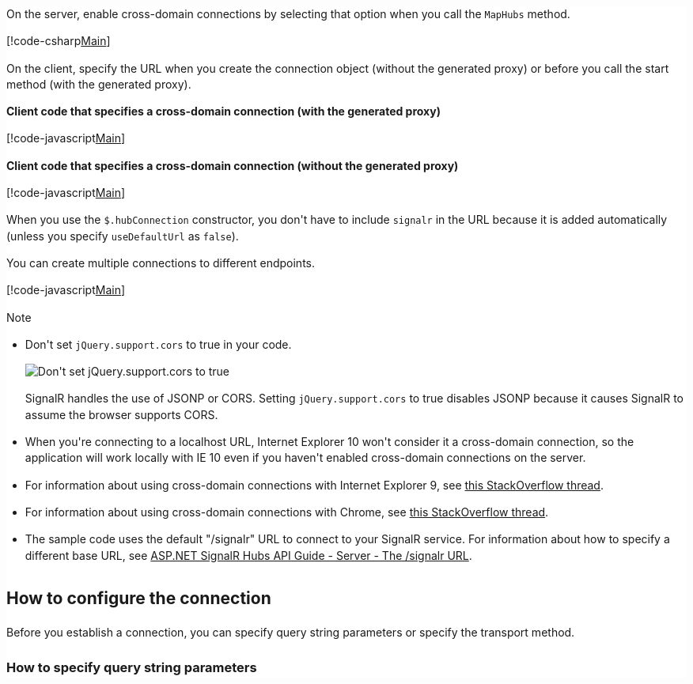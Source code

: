 On the server, enable cross-domain connections by selecting that option when you call the `MapHubs` method.

[!code-csharp[Main](signalr-1x-hubs-api-guide-javascript-client/samples/sample10.cs?highlight=2)]

On the client, specify the URL when you create the connection object (without the generated proxy) or before you call the start method (with the generated proxy).

**Client code that specifies a cross-domain connection (with the generated proxy)**

[!code-javascript[Main](signalr-1x-hubs-api-guide-javascript-client/samples/sample11.js?highlight=1)]

**Client code that specifies a cross-domain connection (without the generated proxy)**

[!code-javascript[Main](signalr-1x-hubs-api-guide-javascript-client/samples/sample12.js?highlight=1)]

When you use the `$.hubConnection` constructor, you don't have to include `signalr` in the URL because it is added automatically (unless you specify `useDefaultUrl` as `false`).

You can create multiple connections to different endpoints.

[!code-javascript[Main](signalr-1x-hubs-api-guide-javascript-client/samples/sample13.js)]

> [!NOTE] 
> 
> - Don't set `jQuery.support.cors` to true in your code.
> 
>     ![Don't set jQuery.support.cors to true](signalr-1x-hubs-api-guide-javascript-client/_static/image7.png)
> 
>     SignalR handles the use of JSONP or CORS. Setting `jQuery.support.cors` to true disables JSONP because it causes SignalR to assume the browser supports CORS.
> - When you're connecting to a localhost URL, Internet Explorer 10 won't consider it a cross-domain connection, so the application will work locally with IE 10 even if you haven't enabled cross-domain connections on the server.
> - For information about using cross-domain connections with Internet Explorer 9, see [this StackOverflow thread](http://stackoverflow.com/questions/13573397/siganlr-ie9-cross-domain-request-dont-work).
> - For information about using cross-domain connections with Chrome, see [this StackOverflow thread](http://stackoverflow.com/questions/15467373/signalr-1-0-1-cross-domain-request-cors-with-chrome).
> - The sample code uses the default "/signalr" URL to connect to your SignalR service. For information about how to specify a different base URL, see [ASP.NET SignalR Hubs API Guide - Server - The /signalr URL](../guide-to-the-api/hubs-api-guide-server.md#signalrurl).


<a id="configureconnection"></a>

## How to configure the connection

Before you establish a connection, you can specify query string parameters or specify the transport method.

<a id="querystring"></a>

### How to specify query string parameters
